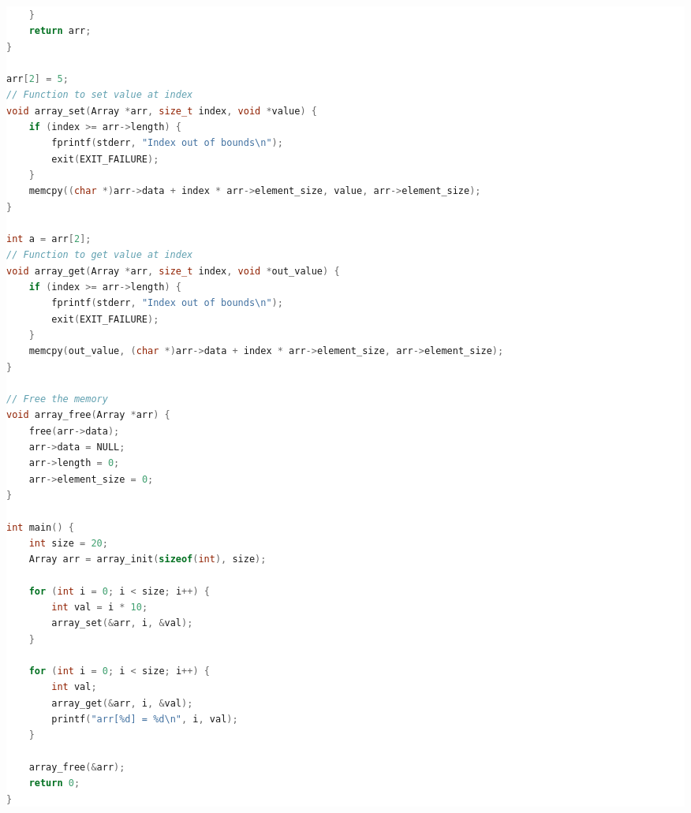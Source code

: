 ```c
    }
    return arr;
}

arr[2] = 5;
// Function to set value at index
void array_set(Array *arr, size_t index, void *value) {
    if (index >= arr->length) {
        fprintf(stderr, "Index out of bounds\n");
        exit(EXIT_FAILURE);
    }
    memcpy((char *)arr->data + index * arr->element_size, value, arr->element_size);
}

int a = arr[2];
// Function to get value at index
void array_get(Array *arr, size_t index, void *out_value) {
    if (index >= arr->length) {
        fprintf(stderr, "Index out of bounds\n");
        exit(EXIT_FAILURE);
    }
    memcpy(out_value, (char *)arr->data + index * arr->element_size, arr->element_size);
}

// Free the memory
void array_free(Array *arr) {
    free(arr->data);
    arr->data = NULL;
    arr->length = 0;
    arr->element_size = 0;
}

int main() {
    int size = 20;
    Array arr = array_init(sizeof(int), size);

    for (int i = 0; i < size; i++) {
        int val = i * 10;
        array_set(&arr, i, &val);
    }

    for (int i = 0; i < size; i++) {
        int val;
        array_get(&arr, i, &val);
        printf("arr[%d] = %d\n", i, val);
    }

    array_free(&arr);
    return 0;
}
```
